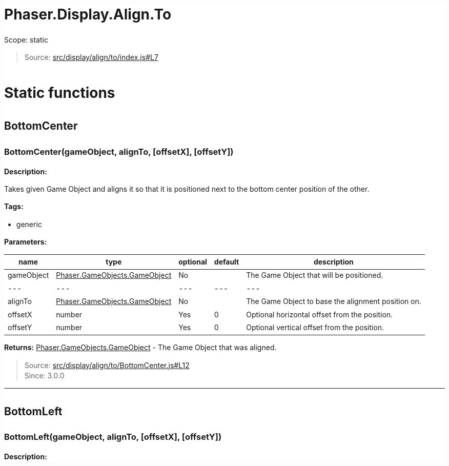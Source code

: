 # Phaser.Display.Align.To

Scope:
static

> Source: [src/display/align/to/index.js#L7](https://github.com/phaserjs/phaser/blob/v3.87.0/src/display/align/to/index.js#L7)

# Static functions

## BottomCenter

### <static> BottomCenter(gameObject, alignTo, [offsetX], [offsetY])

**Description:**

Takes given Game Object and aligns it so that it is positioned next to the bottom center position of the other.

**Tags:**

* generic

**Parameters:**

| name | type | optional | default | description |
| --- | --- | --- | --- | --- |
| gameObject | [Phaser.GameObjects.GameObject](../class/gameobjects-gameobject.md) | No |  | The Game Object that will be positioned. |
| --- | --- | --- | --- | --- |
| alignTo | [Phaser.GameObjects.GameObject](../class/gameobjects-gameobject.md) | No |  | The Game Object to base the alignment position on. |
| offsetX | number | Yes | 0 | Optional horizontal offset from the position. |
| offsetY | number | Yes | 0 | Optional vertical offset from the position. |

**Returns:** [Phaser.GameObjects.GameObject](../class/gameobjects-gameobject.md) - The Game Object that was aligned.

> Source: [src/display/align/to/BottomCenter.js#L12](https://github.com/phaserjs/phaser/blob/v3.87.0/src/display/align/to/BottomCenter.js#L12)  
> Since: 3.0.0

---

## BottomLeft

### <static> BottomLeft(gameObject, alignTo, [offsetX], [offsetY])

**Description:**
